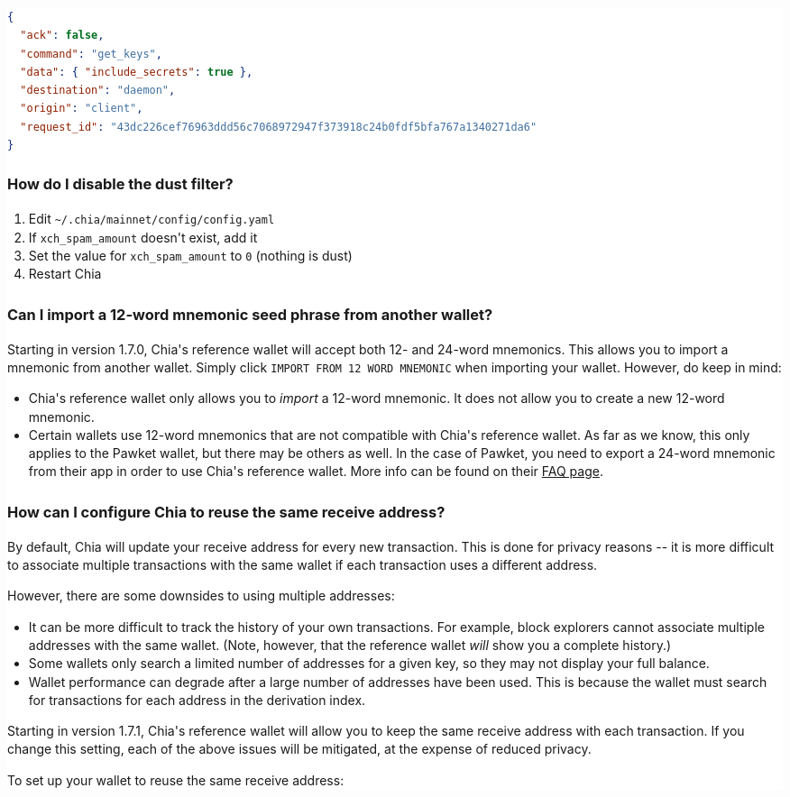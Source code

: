 ```json
{
  "ack": false,
  "command": "get_keys",
  "data": { "include_secrets": true },
  "destination": "daemon",
  "origin": "client",
  "request_id": "43dc226cef76963ddd56c7068972947f373918c24b0fdf5bfa767a1340271da6"
}
```

### How do I disable the dust filter?

1. Edit `~/.chia/mainnet/config/config.yaml`
2. If `xch_spam_amount` doesn't exist, add it
3. Set the value for `xch_spam_amount` to `0` (nothing is dust)
4. Restart Chia

### Can I import a 12-word mnemonic seed phrase from another wallet?

Starting in version 1.7.0, Chia's reference wallet will accept both 12- and 24-word mnemonics. This allows you to import a mnemonic from another wallet. Simply click `IMPORT FROM 12 WORD MNEMONIC` when importing your wallet. However, do keep in mind:

- Chia's reference wallet only allows you to _import_ a 12-word mnemonic. It does not allow you to create a new 12-word mnemonic.
- Certain wallets use 12-word mnemonics that are not compatible with Chia's reference wallet. As far as we know, this only applies to the Pawket wallet, but there may be others as well. In the case of Pawket, you need to export a 24-word mnemonic from their app in order to use Chia's reference wallet. More info can be found on their [FAQ page](https://info.pawket.app/faq/).

### How can I configure Chia to reuse the same receive address?

By default, Chia will update your receive address for every new transaction. This is done for privacy reasons -- it is more difficult to associate multiple transactions with the same wallet if each transaction uses a different address.

However, there are some downsides to using multiple addresses:

- It can be more difficult to track the history of your own transactions. For example, block explorers cannot associate multiple addresses with the same wallet. (Note, however, that the reference wallet _will_ show you a complete history.)
- Some wallets only search a limited number of addresses for a given key, so they may not display your full balance.
- Wallet performance can degrade after a large number of addresses have been used. This is because the wallet must search for transactions for each address in the derivation index.

Starting in version 1.7.1, Chia's reference wallet will allow you to keep the same receive address with each transaction. If you change this setting, each of the above issues will be mitigated, at the expense of reduced privacy.

To set up your wallet to reuse the same receive address:
